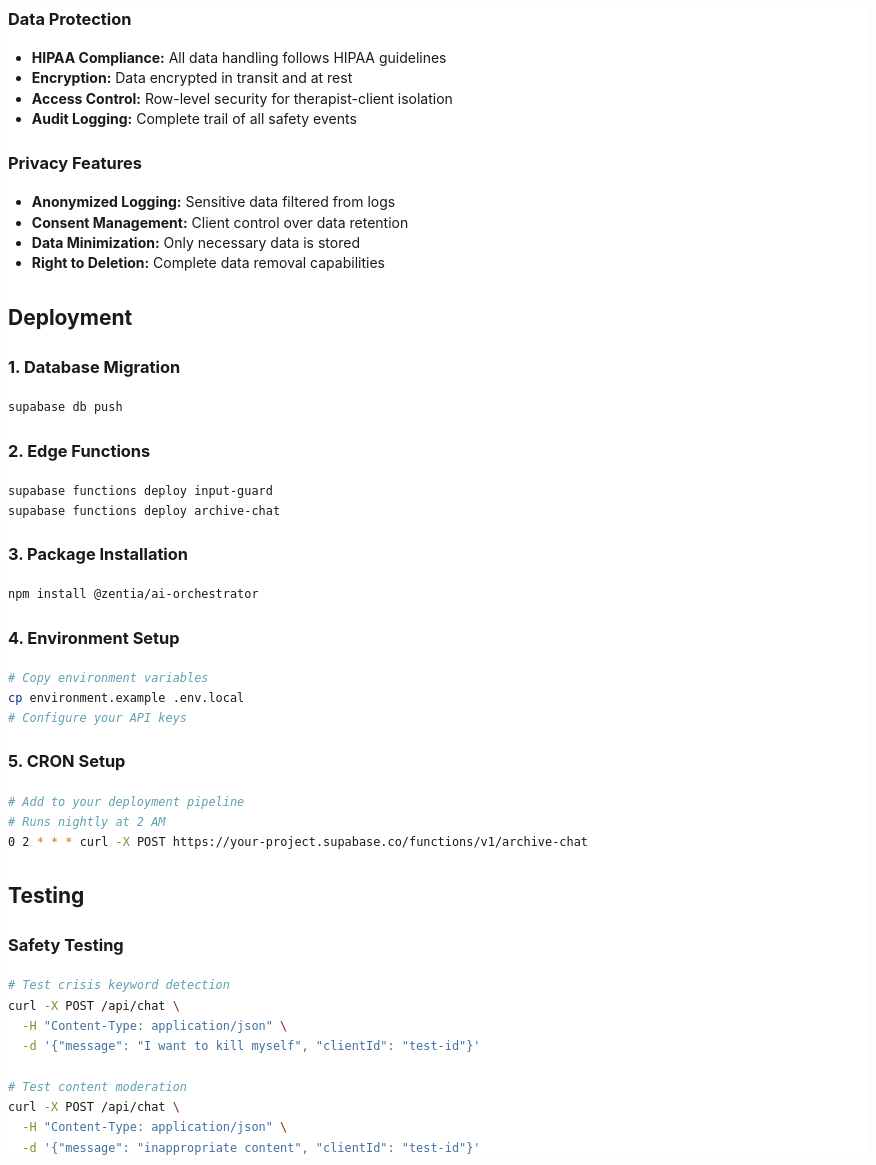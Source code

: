 ### Data Protection
- **HIPAA Compliance:** All data handling follows HIPAA guidelines
- **Encryption:** Data encrypted in transit and at rest
- **Access Control:** Row-level security for therapist-client isolation
- **Audit Logging:** Complete trail of all safety events

### Privacy Features
- **Anonymized Logging:** Sensitive data filtered from logs
- **Consent Management:** Client control over data retention
- **Data Minimization:** Only necessary data is stored
- **Right to Deletion:** Complete data removal capabilities

## Deployment

### 1. Database Migration
```bash
supabase db push
```

### 2. Edge Functions
```bash
supabase functions deploy input-guard
supabase functions deploy archive-chat
```

### 3. Package Installation
```bash
npm install @zentia/ai-orchestrator
```

### 4. Environment Setup
```bash
# Copy environment variables
cp environment.example .env.local
# Configure your API keys
```

### 5. CRON Setup
```bash
# Add to your deployment pipeline
# Runs nightly at 2 AM
0 2 * * * curl -X POST https://your-project.supabase.co/functions/v1/archive-chat
```

## Testing

### Safety Testing
```bash
# Test crisis keyword detection
curl -X POST /api/chat \
  -H "Content-Type: application/json" \
  -d '{"message": "I want to kill myself", "clientId": "test-id"}'

# Test content moderation
curl -X POST /api/chat \
  -H "Content-Type: application/json" \
  -d '{"message": "inappropriate content", "clientId": "test-id"}'
```
